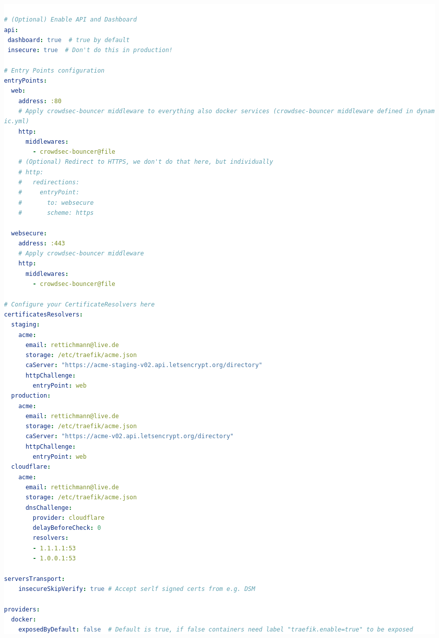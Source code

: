 ```yml

# (Optional) Enable API and Dashboard
api:
 dashboard: true  # true by default
 insecure: true  # Don't do this in production!

# Entry Points configuration
entryPoints:
  web:
    address: :80
    # Apply crowdsec-bouncer middleware to everything also docker services (crowdsec-bouncer middleware defined in dynamic.yml)
    http:
      middlewares:
        - crowdsec-bouncer@file
    # (Optional) Redirect to HTTPS, we don't do that here, but individually
    # http:
    #   redirections:
    #     entryPoint:
    #       to: websecure
    #       scheme: https

  websecure:
    address: :443
    # Apply crowdsec-bouncer middleware
    http:
      middlewares:
        - crowdsec-bouncer@file

# Configure your CertificateResolvers here
certificatesResolvers:
  staging:
    acme:
      email: rettichmann@live.de
      storage: /etc/traefik/acme.json
      caServer: "https://acme-staging-v02.api.letsencrypt.org/directory"
      httpChallenge:
        entryPoint: web
  production:
    acme:
      email: rettichmann@live.de
      storage: /etc/traefik/acme.json
      caServer: "https://acme-v02.api.letsencrypt.org/directory"
      httpChallenge:
        entryPoint: web
  cloudflare:
    acme:
      email: rettichmann@live.de
      storage: /etc/traefik/acme.json
      dnsChallenge:
        provider: cloudflare
        delayBeforeCheck: 0
        resolvers:
        - 1.1.1.1:53
        - 1.0.0.1:53

serversTransport:
    insecureSkipVerify: true # Accept serlf signed certs from e.g. DSM

providers:
  docker:
    exposedByDefault: false  # Default is true, if false containers need label "traefik.enable=true" to be exposed
```